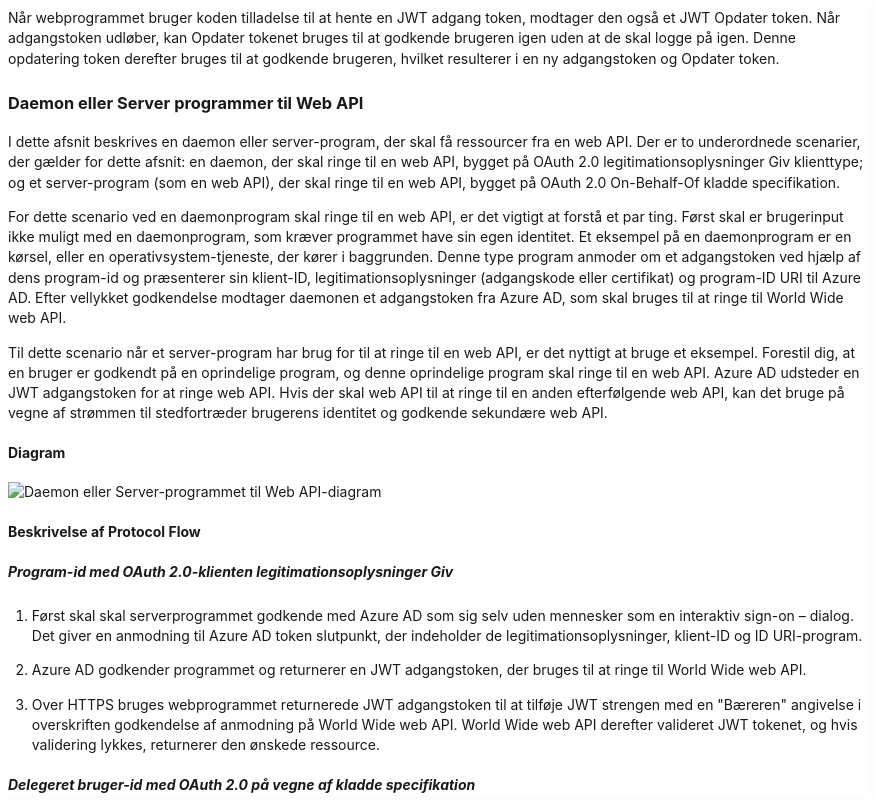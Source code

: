 Når webprogrammet bruger koden tilladelse til at hente en JWT adgang token, modtager den også et JWT Opdater token. Når adgangstoken udløber, kan Opdater tokenet bruges til at godkende brugeren igen uden at de skal logge på igen. Denne opdatering token derefter bruges til at godkende brugeren, hvilket resulterer i en ny adgangstoken og Opdater token.


### <a name="daemon-or-server-application-to-web-api"></a>Daemon eller Server programmer til Web API


I dette afsnit beskrives en daemon eller server-program, der skal få ressourcer fra en web API. Der er to underordnede scenarier, der gælder for dette afsnit: en daemon, der skal ringe til en web API, bygget på OAuth 2.0 legitimationsoplysninger Giv klienttype; og et server-program (som en web API), der skal ringe til en web API, bygget på OAuth 2.0 On-Behalf-Of kladde specifikation.

For dette scenario ved en daemonprogram skal ringe til en web API, er det vigtigt at forstå et par ting. Først skal er brugerinput ikke muligt med en daemonprogram, som kræver programmet have sin egen identitet. Et eksempel på en daemonprogram er en kørsel, eller en operativsystem-tjeneste, der kører i baggrunden. Denne type program anmoder om et adgangstoken ved hjælp af dens program-id og præsenterer sin klient-ID, legitimationsoplysninger (adgangskode eller certifikat) og program-ID URI til Azure AD. Efter vellykket godkendelse modtager daemonen et adgangstoken fra Azure AD, som skal bruges til at ringe til World Wide web API.

Til dette scenario når et server-program har brug for til at ringe til en web API, er det nyttigt at bruge et eksempel. Forestil dig, at en bruger er godkendt på en oprindelige program, og denne oprindelige program skal ringe til en web API. Azure AD udsteder en JWT adgangstoken for at ringe web API. Hvis der skal web API til at ringe til en anden efterfølgende web API, kan det bruge på vegne af strømmen til stedfortræder brugerens identitet og godkende sekundære web API.

#### <a name="diagram"></a>Diagram

![Daemon eller Server-programmet til Web API-diagram](./media/active-directory-authentication-scenarios/daemon_server_app_to_web_api.png)

#### <a name="description-of-protocol-flow"></a>Beskrivelse af Protocol Flow

##### <a name="application-identity-with-oauth-20-client-credentials-grant"></a>Program-id med OAuth 2.0-klienten legitimationsoplysninger Giv

1. Først skal skal serverprogrammet godkende med Azure AD som sig selv uden mennesker som en interaktiv sign-on – dialog. Det giver en anmodning til Azure AD token slutpunkt, der indeholder de legitimationsoplysninger, klient-ID og ID URI-program.


2. Azure AD godkender programmet og returnerer en JWT adgangstoken, der bruges til at ringe til World Wide web API.


3. Over HTTPS bruges webprogrammet returnerede JWT adgangstoken til at tilføje JWT strengen med en "Bæreren" angivelse i overskriften godkendelse af anmodning på World Wide web API. World Wide web API derefter valideret JWT tokenet, og hvis validering lykkes, returnerer den ønskede ressource.


##### <a name="delegated-user-identity-with-oauth-20-on-behalf-of-draft-specification"></a>Delegeret bruger-id med OAuth 2.0 på vegne af kladde specifikation
